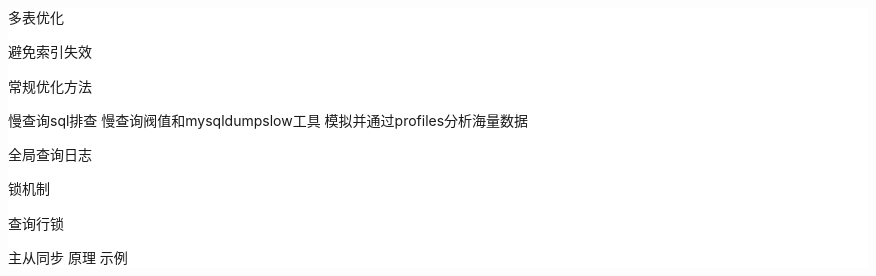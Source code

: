 多表优化


避免索引失效

常规优化方法

慢查询sql排查
慢查询阀值和mysqldumpslow工具
模拟并通过profiles分析海量数据

全局查询日志

锁机制

查询行锁

主从同步
原理
示例



